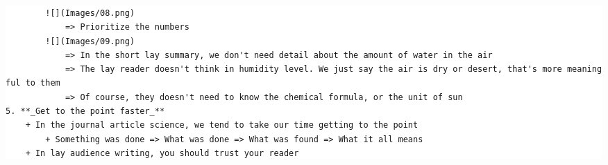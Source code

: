 			![](Images/08.png)  
				=> Prioritize the numbers  
			![](Images/09.png)  
				=> In the short lay summary, we don't need detail about the amount of water in the air  
				=> The lay reader doesn't think in humidity level. We just say the air is dry or desert, that's more meaningful to them  
				=> Of course, they doesn't need to know the chemical formula, or the unit of sun  
	5. **_Get to the point faster_**
		+ In the journal article science, we tend to take our time getting to the point
			+ Something was done => What was done => What was found => What it all means
		+ In lay audience writing, you should trust your reader